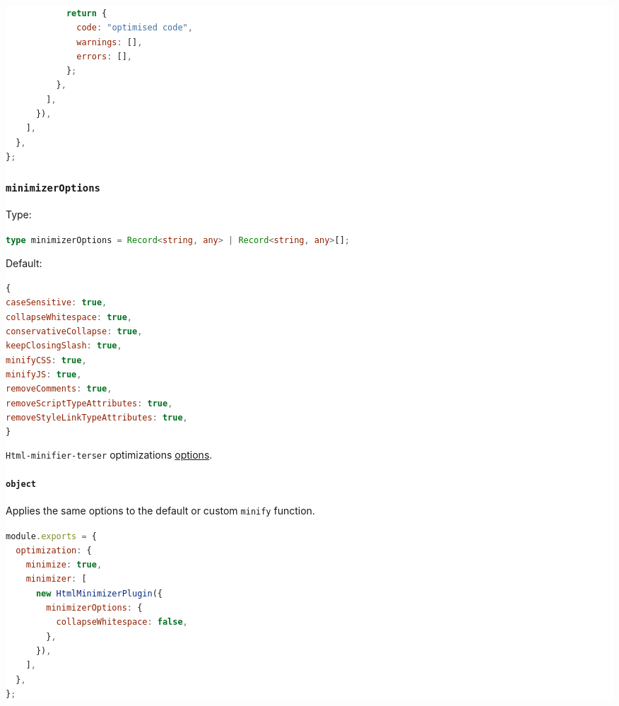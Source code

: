 ```js
            return {
              code: "optimised code",
              warnings: [],
              errors: [],
            };
          },
        ],
      }),
    ],
  },
};
```

### `minimizerOptions`

Type:

```ts
type minimizerOptions = Record<string, any> | Record<string, any>[];
```

Default:

```js
{
caseSensitive: true,
collapseWhitespace: true,
conservativeCollapse: true,
keepClosingSlash: true,
minifyCSS: true,
minifyJS: true,
removeComments: true,
removeScriptTypeAttributes: true,
removeStyleLinkTypeAttributes: true,
}
```

`Html-minifier-terser` optimizations [options](https://github.com/terser/html-minifier-terser#options-quick-reference).

#### `object`

Applies the same options to the default or custom `minify` function.

```js
module.exports = {
  optimization: {
    minimize: true,
    minimizer: [
      new HtmlMinimizerPlugin({
        minimizerOptions: {
          collapseWhitespace: false,
        },
      }),
    ],
  },
};
```
